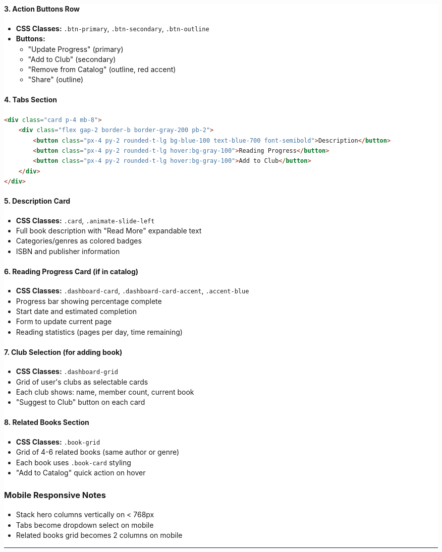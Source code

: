 #### 3. Action Buttons Row
- **CSS Classes:** `.btn-primary`, `.btn-secondary`, `.btn-outline`
- **Buttons:**
  - "Update Progress" (primary)
  - "Add to Club" (secondary)
  - "Remove from Catalog" (outline, red accent)
  - "Share" (outline)

#### 4. Tabs Section
```html
<div class="card p-4 mb-8">
    <div class="flex gap-2 border-b border-gray-200 pb-2">
        <button class="px-4 py-2 rounded-t-lg bg-blue-100 text-blue-700 font-semibold">Description</button>
        <button class="px-4 py-2 rounded-t-lg hover:bg-gray-100">Reading Progress</button>
        <button class="px-4 py-2 rounded-t-lg hover:bg-gray-100">Add to Club</button>
    </div>
</div>
```

#### 5. Description Card
- **CSS Classes:** `.card`, `.animate-slide-left`
- Full book description with "Read More" expandable text
- Categories/genres as colored badges
- ISBN and publisher information

#### 6. Reading Progress Card (if in catalog)
- **CSS Classes:** `.dashboard-card`, `.dashboard-card-accent`, `.accent-blue`
- Progress bar showing percentage complete
- Start date and estimated completion
- Form to update current page
- Reading statistics (pages per day, time remaining)

#### 7. Club Selection (for adding book)
- **CSS Classes:** `.dashboard-grid`
- Grid of user's clubs as selectable cards
- Each club shows: name, member count, current book
- "Suggest to Club" button on each card

#### 8. Related Books Section
- **CSS Classes:** `.book-grid`
- Grid of 4-6 related books (same author or genre)
- Each book uses `.book-card` styling
- "Add to Catalog" quick action on hover

### Mobile Responsive Notes
- Stack hero columns vertically on < 768px
- Tabs become dropdown select on mobile
- Related books grid becomes 2 columns on mobile

---
